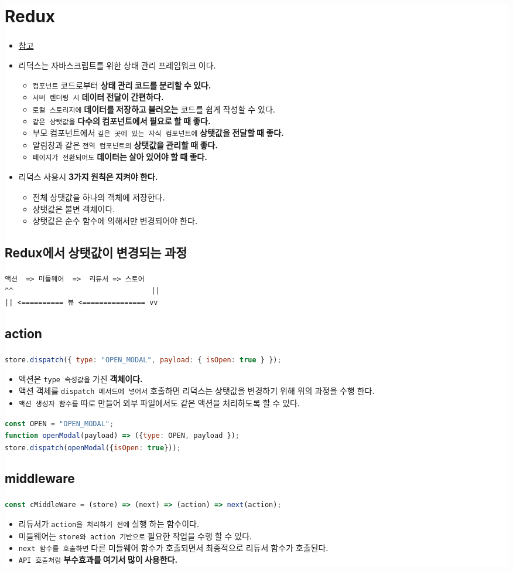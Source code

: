 # Redux

- [참고](https://mskims.github.io/redux-saga-in-korean/)

- 리덕스는 자바스크립트를 위한 상태 관리 프레임워크 이다.

  - `컴포넌트` 코드로부터 **상태 관리 코드를 분리할 수 있다.**
  - `서버 렌더링 시` **데이터 전달이 간편하다.**
  - `로컬 스토리지에` **데이터를 저장하고 불러오는** 코드를 쉽게 작성할 수 있다.
  - `같은 상탯값을` **다수의 컴포넌트에서 필요로 할 때 좋다.**
  - 부모 컴포넌트에서 `깊은 곳에 있는 자식 컴포넌트에` **상탯값을 전달할 때 좋다.**
  - 알림창과 같은 `전역 컴포넌트의` **상탯값을 관리할 때 좋다.**
  - `페이지가 전환되어도` **데이터는 살아 있어야 할 때 좋다.**

- 리덕스 사용시 **3가지 원칙은 지켜야 한다.**
  - 전체 상탯값을 하나의 객체에 저장한다.
  - 상탯값은 불변 객체이다.
  - 상탯값은 순수 함수에 의해서만 변경되어야 한다.

## Redux에서 상탯값이 변경되는 과정

```text
액션  => 미들웨어  =>  리듀서 => 스토어
^^                                 ||
|| <========== 뷰 <=============== vv
```

## action

```js
store.dispatch({ type: "OPEN_MODAL", payload: { isOpen: true } });
```

- 액션은 `type 속성값을` 가진 **객체이다.**
- 액션 객체를 `dispatch 메서드에 넣어서` 호출하면 리덕스는 상탯값을 변경하기 위해 위의 과정을 수행 한다.
- `액션 생성자 함수를` 따로 만들어 외부 파일에서도 같은 액션을 처리하도록 할 수 있다.

```js
const OPEN = "OPEN_MODAL";
function openModal(payload) => ({type: OPEN, payload });
store.dispatch(openModal({isOpen: true}));
```

## middleware

```js
const cMiddleWare = (store) => (next) => (action) => next(action);
```

- 리듀서가 `action을 처리하기 전에` 실행 하는 함수이다.
- 미들웨어는 `store와 action 기반으로` 필요한 작업을 수행 할 수 있다.
- `next 함수를 호출하면` 다른 미들웨어 함수가 호출되면서 최종적으로 리듀서 함수가 호출된다.
- `API 호출처럼` **부수효과를 여기서 많이 사용한다.**
